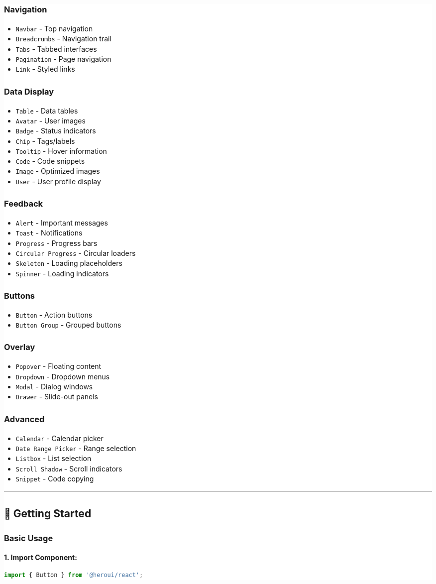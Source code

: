 ### Navigation
- `Navbar` - Top navigation
- `Breadcrumbs` - Navigation trail
- `Tabs` - Tabbed interfaces
- `Pagination` - Page navigation
- `Link` - Styled links

### Data Display
- `Table` - Data tables
- `Avatar` - User images
- `Badge` - Status indicators
- `Chip` - Tags/labels
- `Tooltip` - Hover information
- `Code` - Code snippets
- `Image` - Optimized images
- `User` - User profile display

### Feedback
- `Alert` - Important messages
- `Toast` - Notifications
- `Progress` - Progress bars
- `Circular Progress` - Circular loaders
- `Skeleton` - Loading placeholders
- `Spinner` - Loading indicators

### Buttons
- `Button` - Action buttons
- `Button Group` - Grouped buttons

### Overlay
- `Popover` - Floating content
- `Dropdown` - Dropdown menus
- `Modal` - Dialog windows
- `Drawer` - Slide-out panels

### Advanced
- `Calendar` - Calendar picker
- `Date Range Picker` - Range selection
- `Listbox` - List selection
- `Scroll Shadow` - Scroll indicators
- `Snippet` - Code copying

---

## 🚀 Getting Started

### Basic Usage

**1. Import Component:**
```typescript
import { Button } from '@heroui/react';
```
